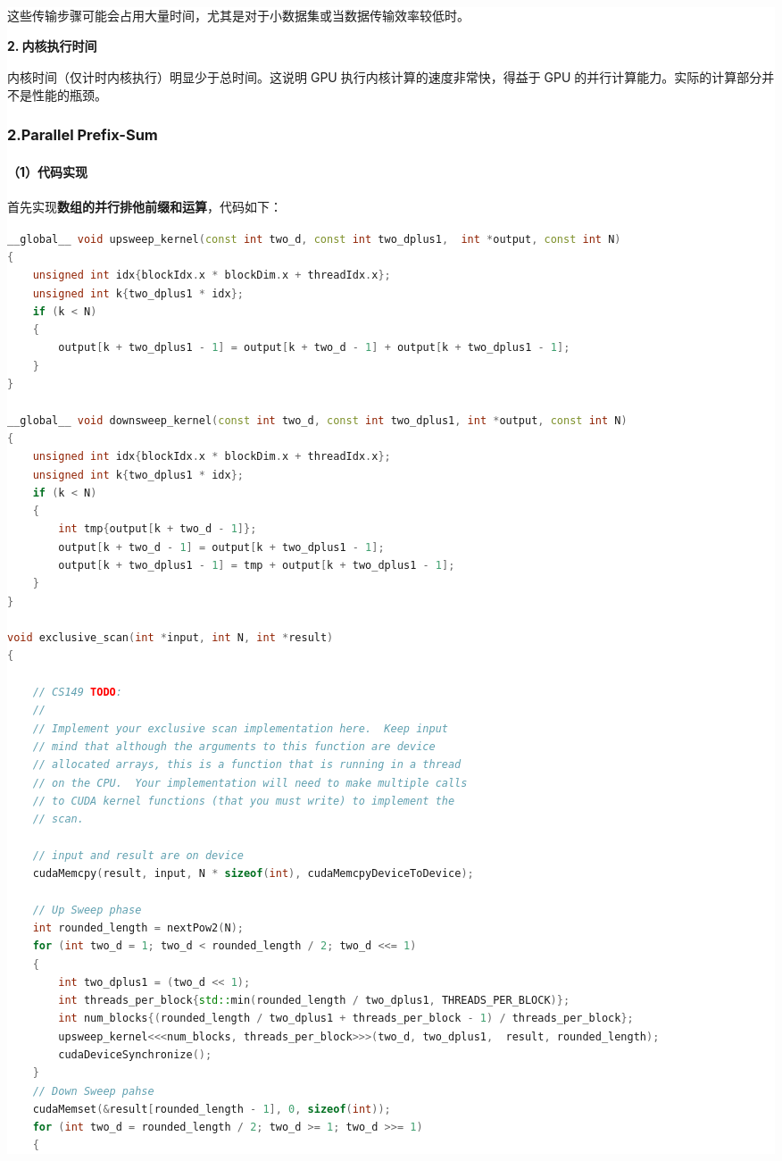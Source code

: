 这些传输步骤可能会占用大量时间，尤其是对于小数据集或当数据传输效率较低时。

**2. 内核执行时间**

内核时间（仅计时内核执行）明显少于总时间。这说明 GPU 执行内核计算的速度非常快，得益于 GPU 的并行计算能力。实际的计算部分并不是性能的瓶颈。

### 2.Parallel Prefix-Sum

#### （1）代码实现

首先实现**数组的并行排他前缀和运算**，代码如下：

```c++
__global__ void upsweep_kernel(const int two_d, const int two_dplus1,  int *output, const int N)
{
    unsigned int idx{blockIdx.x * blockDim.x + threadIdx.x};
    unsigned int k{two_dplus1 * idx};
    if (k < N)
    {
        output[k + two_dplus1 - 1] = output[k + two_d - 1] + output[k + two_dplus1 - 1];
    }
}

__global__ void downsweep_kernel(const int two_d, const int two_dplus1, int *output, const int N)
{
    unsigned int idx{blockIdx.x * blockDim.x + threadIdx.x};
    unsigned int k{two_dplus1 * idx};
    if (k < N)
    {
        int tmp{output[k + two_d - 1]};
        output[k + two_d - 1] = output[k + two_dplus1 - 1];
        output[k + two_dplus1 - 1] = tmp + output[k + two_dplus1 - 1];
    }
}

void exclusive_scan(int *input, int N, int *result)
{

    // CS149 TODO:
    //
    // Implement your exclusive scan implementation here.  Keep input
    // mind that although the arguments to this function are device
    // allocated arrays, this is a function that is running in a thread
    // on the CPU.  Your implementation will need to make multiple calls
    // to CUDA kernel functions (that you must write) to implement the
    // scan.

    // input and result are on device
    cudaMemcpy(result, input, N * sizeof(int), cudaMemcpyDeviceToDevice);

    // Up Sweep phase
    int rounded_length = nextPow2(N);
    for (int two_d = 1; two_d < rounded_length / 2; two_d <<= 1)
    {
        int two_dplus1 = (two_d << 1);
        int threads_per_block{std::min(rounded_length / two_dplus1, THREADS_PER_BLOCK)};
        int num_blocks{(rounded_length / two_dplus1 + threads_per_block - 1) / threads_per_block};
        upsweep_kernel<<<num_blocks, threads_per_block>>>(two_d, two_dplus1,  result, rounded_length);
        cudaDeviceSynchronize();
    }
    // Down Sweep pahse
    cudaMemset(&result[rounded_length - 1], 0, sizeof(int));
    for (int two_d = rounded_length / 2; two_d >= 1; two_d >>= 1)
    {
```